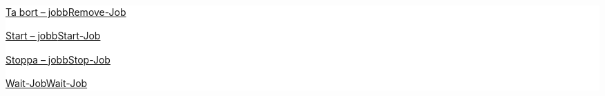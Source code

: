 [<span data-ttu-id="23816-242">Ta bort – jobb</span><span class="sxs-lookup"><span data-stu-id="23816-242">Remove-Job</span></span>](Remove-Job.md)

[<span data-ttu-id="23816-243">Start – jobb</span><span class="sxs-lookup"><span data-stu-id="23816-243">Start-Job</span></span>](Start-Job.md)

[<span data-ttu-id="23816-244">Stoppa – jobb</span><span class="sxs-lookup"><span data-stu-id="23816-244">Stop-Job</span></span>](Stop-Job.md)

[<span data-ttu-id="23816-245">Wait-Job</span><span class="sxs-lookup"><span data-stu-id="23816-245">Wait-Job</span></span>](Wait-Job.md)

